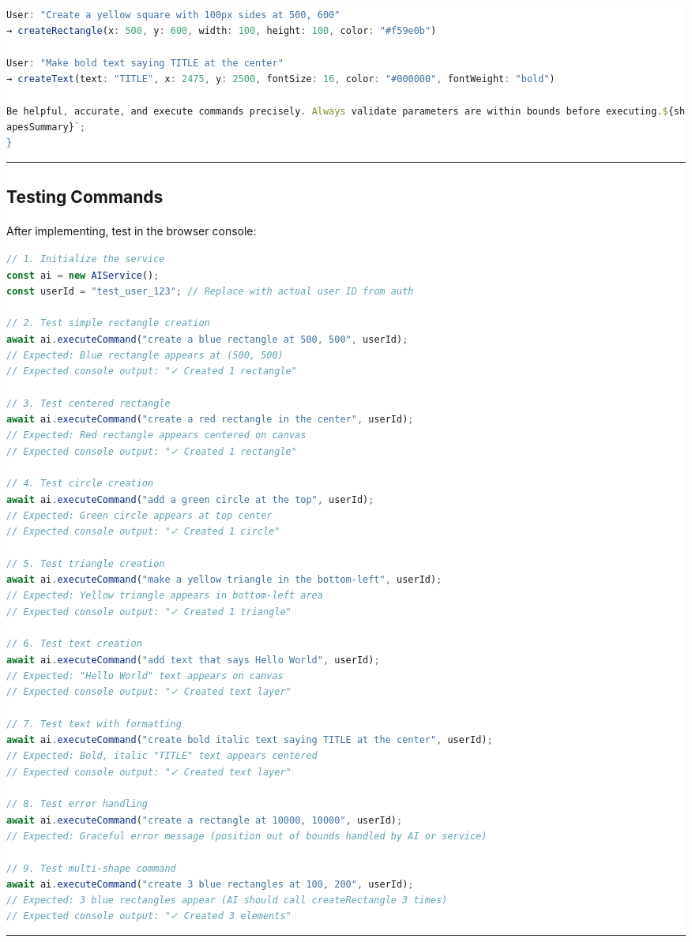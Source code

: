 ```typescript
User: "Create a yellow square with 100px sides at 500, 600"
→ createRectangle(x: 500, y: 600, width: 100, height: 100, color: "#f59e0b")

User: "Make bold text saying TITLE at the center"
→ createText(text: "TITLE", x: 2475, y: 2500, fontSize: 16, color: "#000000", fontWeight: "bold")

Be helpful, accurate, and execute commands precisely. Always validate parameters are within bounds before executing.${shapesSummary}`;
}
```

---

## Testing Commands

After implementing, test in the browser console:

```typescript
// 1. Initialize the service
const ai = new AIService();
const userId = "test_user_123"; // Replace with actual user ID from auth

// 2. Test simple rectangle creation
await ai.executeCommand("create a blue rectangle at 500, 500", userId);
// Expected: Blue rectangle appears at (500, 500)
// Expected console output: "✓ Created 1 rectangle"

// 3. Test centered rectangle
await ai.executeCommand("create a red rectangle in the center", userId);
// Expected: Red rectangle appears centered on canvas
// Expected console output: "✓ Created 1 rectangle"

// 4. Test circle creation
await ai.executeCommand("add a green circle at the top", userId);
// Expected: Green circle appears at top center
// Expected console output: "✓ Created 1 circle"

// 5. Test triangle creation
await ai.executeCommand("make a yellow triangle in the bottom-left", userId);
// Expected: Yellow triangle appears in bottom-left area
// Expected console output: "✓ Created 1 triangle"

// 6. Test text creation
await ai.executeCommand("add text that says Hello World", userId);
// Expected: "Hello World" text appears on canvas
// Expected console output: "✓ Created text layer"

// 7. Test text with formatting
await ai.executeCommand("create bold italic text saying TITLE at the center", userId);
// Expected: Bold, italic "TITLE" text appears centered
// Expected console output: "✓ Created text layer"

// 8. Test error handling
await ai.executeCommand("create a rectangle at 10000, 10000", userId);
// Expected: Graceful error message (position out of bounds handled by AI or service)

// 9. Test multi-shape command
await ai.executeCommand("create 3 blue rectangles at 100, 200", userId);
// Expected: 3 blue rectangles appear (AI should call createRectangle 3 times)
// Expected console output: "✓ Created 3 elements"
```

---